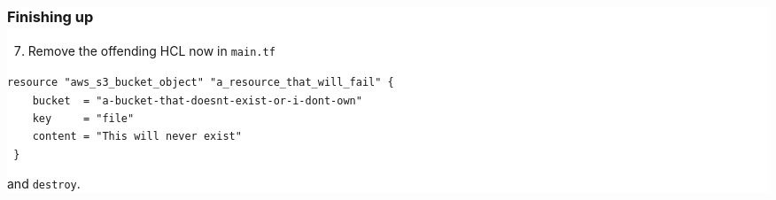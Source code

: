 ### Finishing up

7. Remove the offending HCL now in `main.tf`

 ```
 resource "aws_s3_bucket_object" "a_resource_that_will_fail" {
     bucket  = "a-bucket-that-doesnt-exist-or-i-dont-own"
     key     = "file"
     content = "This will never exist"
  }
 ```

 and `destroy`.
